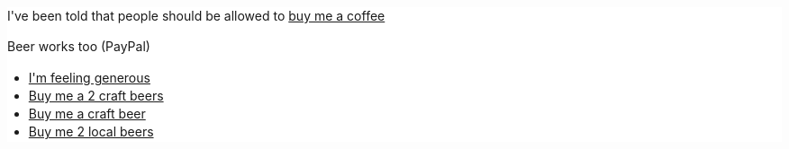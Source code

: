 I've been told that people should be allowed to [buy me a coffee](https://www.buymeacoffee.com/rupertavery)

Beer works too (PayPal)

* [I'm feeling generous](https://www.paypal.me/rupertavery/25.00?locale.x=en_US)
* [Buy me a 2 craft beers](https://www.paypal.me/rupertavery/10.00?locale.x=en_US)
* [Buy me a craft beer](https://www.paypal.me/rupertavery/5.00?locale.x=en_US)
* [Buy me 2 local beers](https://www.paypal.me/rupertavery/3.00?locale.x=en_US)
